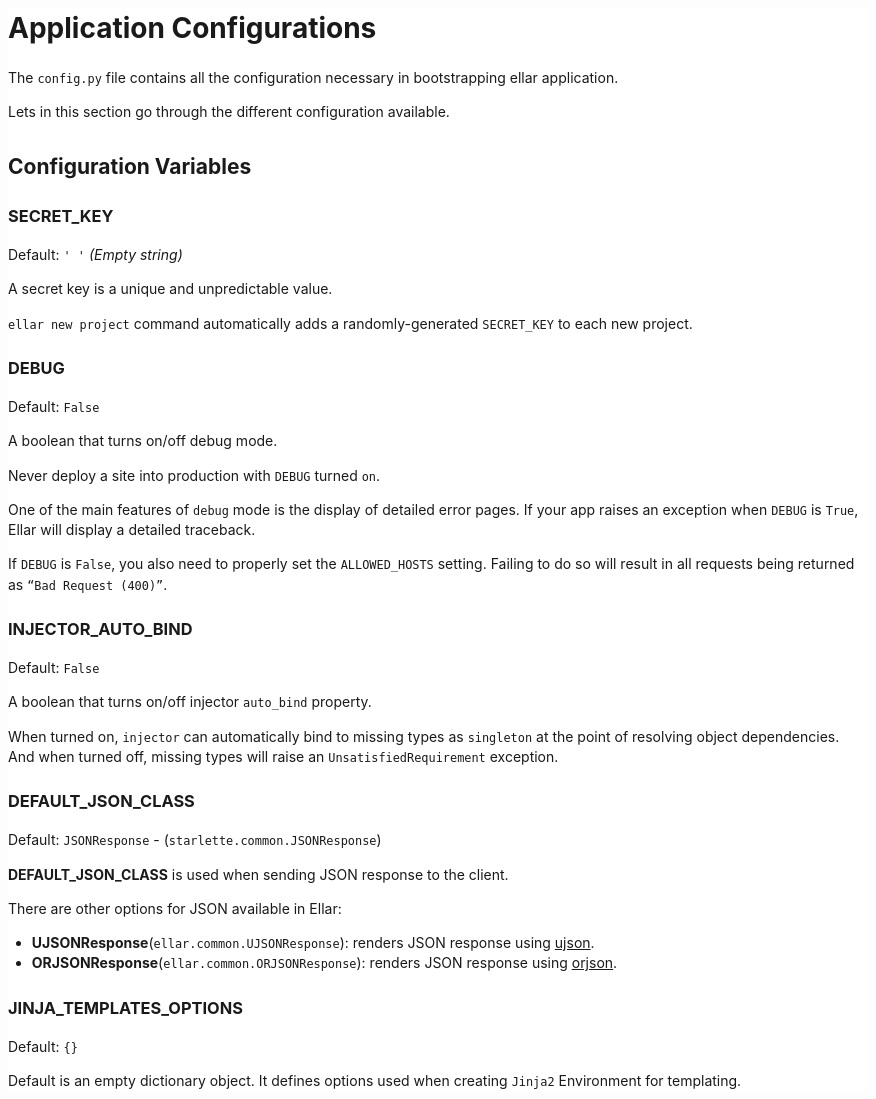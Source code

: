 # **Application Configurations**

The `config.py` file contains all the configuration necessary in bootstrapping ellar application. 

Lets in this section go through the different configuration available.

## **Configuration Variables**
### **SECRET_KEY**
Default: `' '` _(Empty string)_

A secret key is a unique and unpredictable value.

`ellar new project` command automatically adds a randomly-generated `SECRET_KEY` to each new project.

### **DEBUG**
Default: `False`

A boolean that turns on/off debug mode.

Never deploy a site into production with `DEBUG` turned `on`.

One of the main features of `debug` mode is the display of detailed error pages. 
If your app raises an exception when `DEBUG` is `True`, Ellar will display a detailed traceback.

If `DEBUG` is `False`, you also need to properly set the `ALLOWED_HOSTS` setting. Failing to do so will result in all requests being returned as `“Bad Request (400)”`.

### **INJECTOR_AUTO_BIND**
Default: `False`

A boolean that turns on/off injector `auto_bind` property.

When turned on, `injector` can automatically bind to missing types as `singleton` at the point of resolving object dependencies.
And when turned off, missing types will raise an `UnsatisfiedRequirement` exception.

### **DEFAULT_JSON_CLASS**
Default: `JSONResponse` - (`starlette.common.JSONResponse`)

**DEFAULT_JSON_CLASS** is used when sending JSON response to the client.

There are other options for JSON available in Ellar:

- **UJSONResponse**(`ellar.common.UJSONResponse`):  renders JSON response using [ujson](https://pypi.python.org/pypi/ujson). 
- **ORJSONResponse**(`ellar.common.ORJSONResponse`):  renders JSON response using [orjson](https://pypi.org/project/orjson/). 

### **JINJA_TEMPLATES_OPTIONS**
Default: `{}`

Default is an empty dictionary object. It defines options used when creating `Jinja2` Environment for templating.
